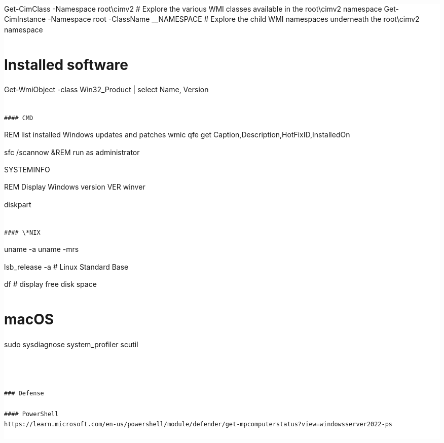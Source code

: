 Get-CimClass -Namespace root\cimv2                          # Explore the various WMI classes available in the root\cimv2 namespace
Get-CimInstance -Namespace root -ClassName __NAMESPACE      # Explore the child WMI namespaces underneath the root\cimv2 namespace



# Installed software
Get-WmiObject -class Win32_Product | select Name, Version


```

#### CMD

```
REM list installed Windows updates and patches
wmic qfe get Caption,Description,HotFixID,InstalledOn


sfc /scannow &REM run as administrator

SYSTEMINFO

REM Display Windows version
VER
winver


diskpart


```

#### \*NIX

```

uname -a
uname -mrs


lsb_release -a # Linux Standard Base

df # display free disk space



# macOS
sudo sysdiagnose
system_profiler
scutil




```



### Defense

#### PowerShell
https://learn.microsoft.com/en-us/powershell/module/defender/get-mpcomputerstatus?view=windowsserver2022-ps


```
